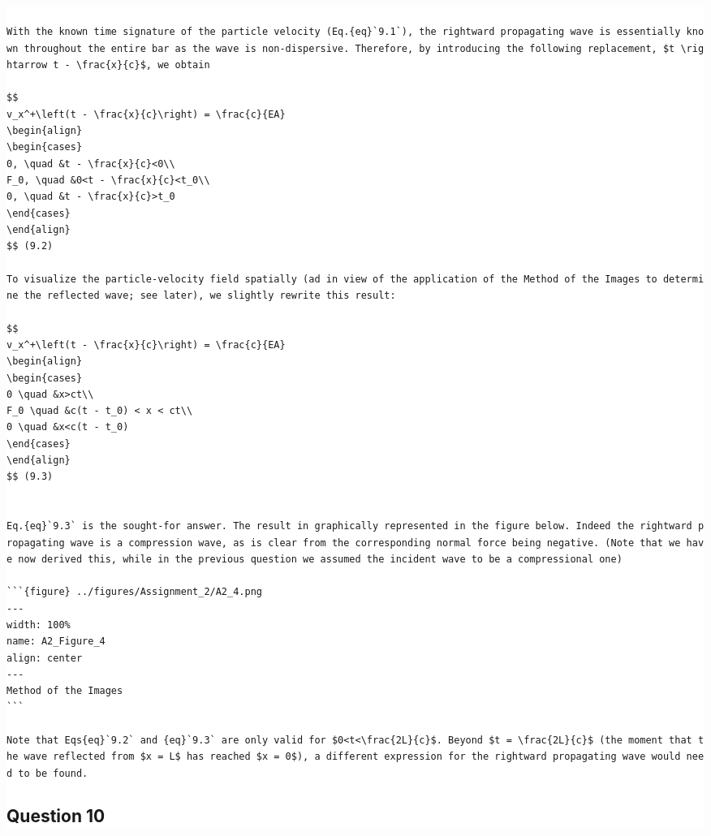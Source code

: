````{admonition} Model answer

With the known time signature of the particle velocity (Eq.{eq}`9.1`), the rightward propagating wave is essentially known throughout the entire bar as the wave is non-dispersive. Therefore, by introducing the following replacement, $t \rightarrow t - \frac{x}{c}$, we obtain

$$
v_x^+\left(t - \frac{x}{c}\right) = \frac{c}{EA}
\begin{align}
\begin{cases}
0, \quad &t - \frac{x}{c}<0\\
F_0, \quad &0<t - \frac{x}{c}<t_0\\
0, \quad &t - \frac{x}{c}>t_0
\end{cases}
\end{align}
$$ (9.2)

To visualize the particle-velocity field spatially (ad in view of the application of the Method of the Images to determine the reflected wave; see later), we slightly rewrite this result:

$$
v_x^+\left(t - \frac{x}{c}\right) = \frac{c}{EA}
\begin{align}
\begin{cases}
0 \quad &x>ct\\
F_0 \quad &c(t - t_0) < x < ct\\
0 \quad &x<c(t - t_0)
\end{cases}
\end{align}
$$ (9.3)


Eq.{eq}`9.3` is the sought-for answer. The result in graphically represented in the figure below. Indeed the rightward propagating wave is a compression wave, as is clear from the corresponding normal force being negative. (Note that we have now derived this, while in the previous question we assumed the incident wave to be a compressional one)

```{figure} ../figures/Assignment_2/A2_4.png
---
width: 100%
name: A2_Figure_4
align: center
---
Method of the Images
```

Note that Eqs{eq}`9.2` and {eq}`9.3` are only valid for $0<t<\frac{2L}{c}$. Beyond $t = \frac{2L}{c}$ (the moment that the wave reflected from $x = L$ has reached $x = 0$), a different expression for the rightward propagating wave would need to be found.
````


## Question 10
